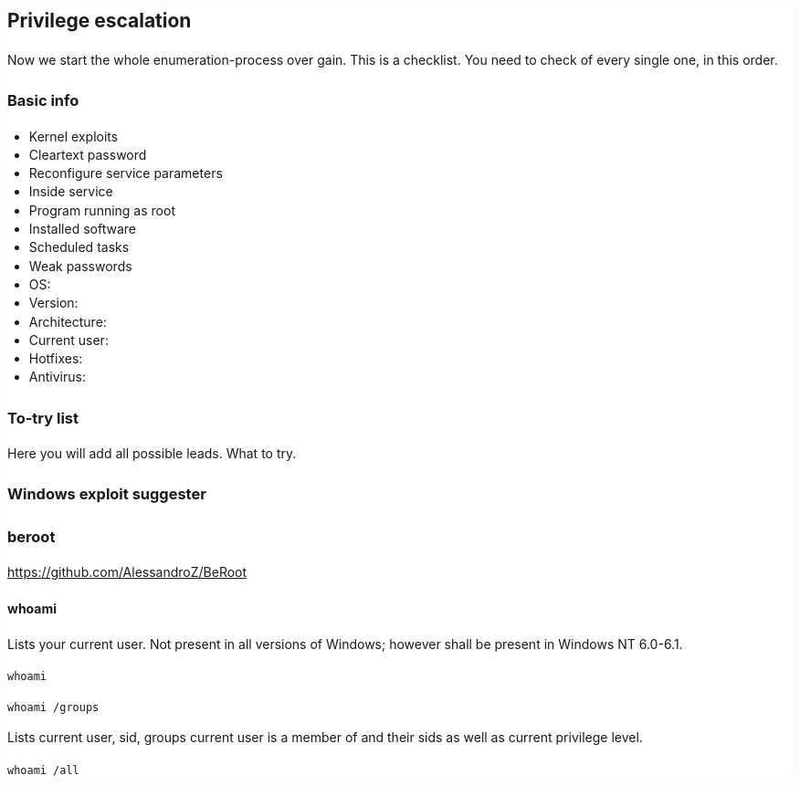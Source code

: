 
## Privilege escalation

Now we start the whole enumeration-process over gain. This is a checklist. You need to check of every single one, in this order.

### Basic info

- Kernel exploits
- Cleartext password
- Reconfigure service parameters
- Inside service
- Program running as root
- Installed software
- Scheduled tasks
- Weak passwords
- OS:
- Version:
- Architecture:
- Current user:
- Hotfixes:
- Antivirus:


### To-try list

Here you will add all possible leads. What to try.


### Windows exploit suggester

### beroot

https://github.com/AlessandroZ/BeRoot

#### whoami

Lists your current user. Not present in all versions of Windows; however shall be present in Windows NT 6.0-6.1.

```
whoami
```
```
whoami /groups

```


Lists current user, sid, groups current user is a member of and their sids as well as current privilege level.

```
whoami /all
```
